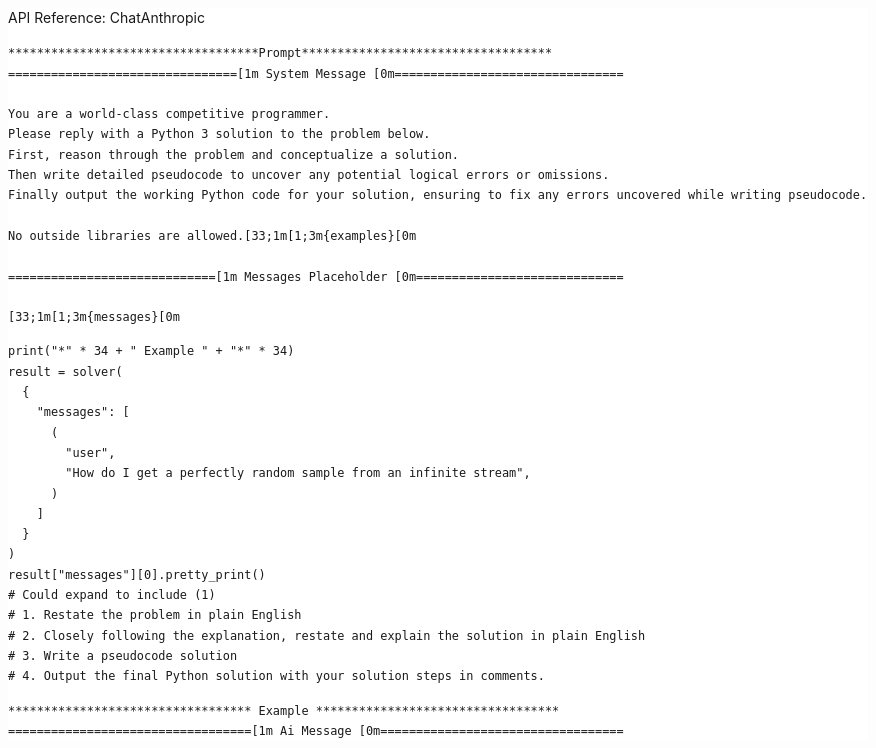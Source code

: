 ```
```

API Reference: ChatAnthropic
```
***********************************Prompt***********************************
================================[1m System Message [0m================================

You are a world-class competitive programmer.
Please reply with a Python 3 solution to the problem below. 
First, reason through the problem and conceptualize a solution.
Then write detailed pseudocode to uncover any potential logical errors or omissions.
Finally output the working Python code for your solution, ensuring to fix any errors uncovered while writing pseudocode.

No outside libraries are allowed.[33;1m[1;3m{examples}[0m

=============================[1m Messages Placeholder [0m=============================

[33;1m[1;3m{messages}[0m

```

```
print("*" * 34 + " Example " + "*" * 34)
result = solver(
  {
    "messages": [
      (
        "user",
        "How do I get a perfectly random sample from an infinite stream",
      )
    ]
  }
)
result["messages"][0].pretty_print()
# Could expand to include (1)
# 1. Restate the problem in plain English
# 2. Closely following the explanation, restate and explain the solution in plain English
# 3. Write a pseudocode solution
# 4. Output the final Python solution with your solution steps in comments.

```

```
********************************** Example **********************************
==================================[1m Ai Message [0m==================================

```